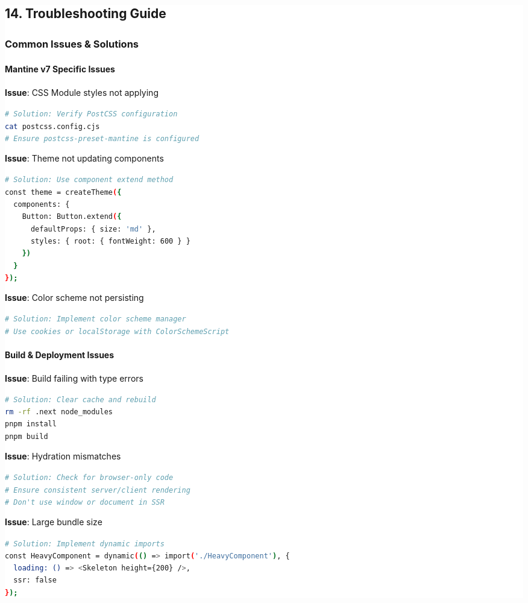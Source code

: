 ## 14. Troubleshooting Guide

### Common Issues & Solutions

#### Mantine v7 Specific Issues

**Issue**: CSS Module styles not applying
```bash
# Solution: Verify PostCSS configuration
cat postcss.config.cjs
# Ensure postcss-preset-mantine is configured
```

**Issue**: Theme not updating components
```bash
# Solution: Use component extend method
const theme = createTheme({
  components: {
    Button: Button.extend({
      defaultProps: { size: 'md' },
      styles: { root: { fontWeight: 600 } }
    })
  }
});
```

**Issue**: Color scheme not persisting
```bash
# Solution: Implement color scheme manager
# Use cookies or localStorage with ColorSchemeScript
```

#### Build & Deployment Issues

**Issue**: Build failing with type errors
```bash
# Solution: Clear cache and rebuild
rm -rf .next node_modules
pnpm install
pnpm build
```

**Issue**: Hydration mismatches
```bash
# Solution: Check for browser-only code
# Ensure consistent server/client rendering
# Don't use window or document in SSR
```

**Issue**: Large bundle size
```bash
# Solution: Implement dynamic imports
const HeavyComponent = dynamic(() => import('./HeavyComponent'), {
  loading: () => <Skeleton height={200} />,
  ssr: false
});
```
